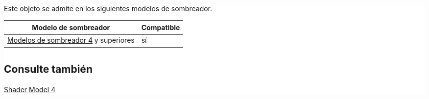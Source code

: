 Este objeto se admite en los siguientes modelos de sombreador.



| Modelo de sombreador                                                        | Compatible |
|---------------------------------------------------------------------|-----------|
| [Modelos de sombreador 4](dx-graphics-hlsl-sm4.md) y superiores | sí       |



 

## <a name="see-also"></a>Consulte también

<dl> <dt>

[Shader Model 4](dx-graphics-hlsl-sm4.md)
</dt> </dl>

 

